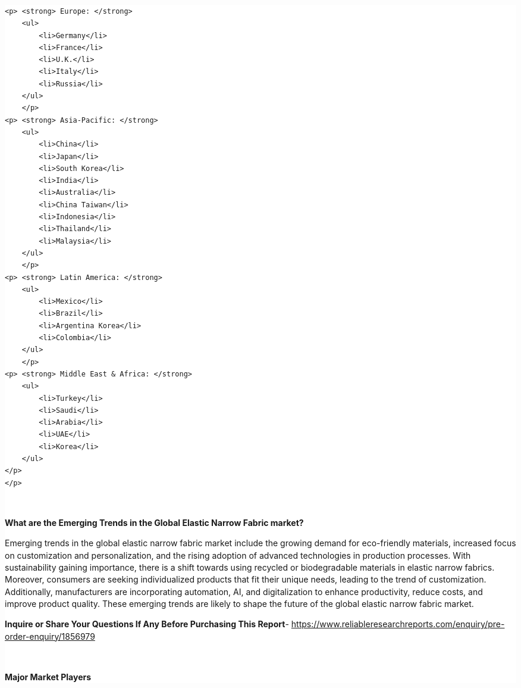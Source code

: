     <p> <strong> Europe: </strong>
        <ul>
            <li>Germany</li>
            <li>France</li>
            <li>U.K.</li>
            <li>Italy</li>
            <li>Russia</li>
        </ul>
        </p> 
    <p> <strong> Asia-Pacific: </strong>
        <ul>
            <li>China</li>
            <li>Japan</li>
            <li>South Korea</li>
            <li>India</li>
            <li>Australia</li>
            <li>China Taiwan</li>
            <li>Indonesia</li>
            <li>Thailand</li>
            <li>Malaysia</li>
        </ul>
        </p> 
    <p> <strong> Latin America: </strong>
        <ul>
            <li>Mexico</li>
            <li>Brazil</li>
            <li>Argentina Korea</li>
            <li>Colombia</li>
        </ul>
        </p> 
    <p> <strong> Middle East & Africa: </strong>
        <ul>
            <li>Turkey</li>
            <li>Saudi</li>
            <li>Arabia</li>
            <li>UAE</li>
            <li>Korea</li>
        </ul>
    </p>
    </p>
<p>&nbsp;</p>
<p><strong>What are the Emerging Trends in the Global Elastic Narrow Fabric market?</strong></p>
<p><p>Emerging trends in the global elastic narrow fabric market include the growing demand for eco-friendly materials, increased focus on customization and personalization, and the rising adoption of advanced technologies in production processes. With sustainability gaining importance, there is a shift towards using recycled or biodegradable materials in elastic narrow fabrics. Moreover, consumers are seeking individualized products that fit their unique needs, leading to the trend of customization. Additionally, manufacturers are incorporating automation, AI, and digitalization to enhance productivity, reduce costs, and improve product quality. These emerging trends are likely to shape the future of the global elastic narrow fabric market.</p></p>
<p><strong>Inquire or Share Your Questions If Any Before Purchasing This Report</strong>- <a href="https://www.reliableresearchreports.com/enquiry/pre-order-enquiry/1856979">https://www.reliableresearchreports.com/enquiry/pre-order-enquiry/1856979</a></p>
<p>&nbsp;</p>
<p><strong>Major Market Players</strong></p>